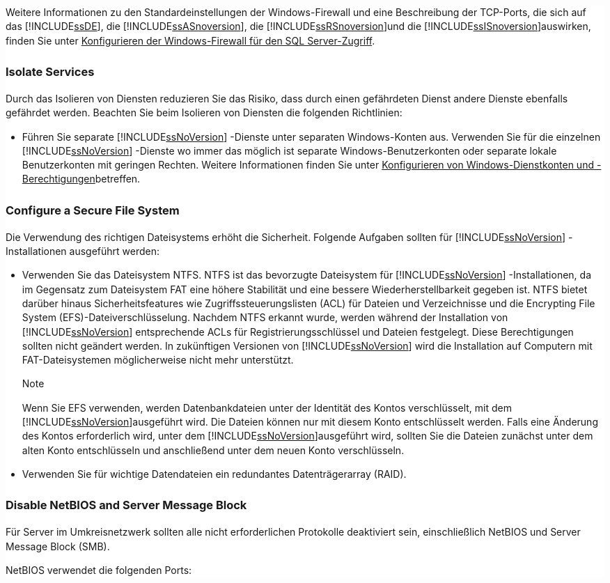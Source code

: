  Weitere Informationen zu den Standardeinstellungen der Windows-Firewall und eine Beschreibung der TCP-Ports, die sich auf das [!INCLUDE[ssDE](../../includes/ssde-md.md)], die [!INCLUDE[ssASnoversion](../../includes/ssasnoversion-md.md)], die [!INCLUDE[ssRSnoversion](../../includes/ssrsnoversion-md.md)]und die [!INCLUDE[ssISnoversion](../../includes/ssisnoversion-md.md)]auswirken, finden Sie unter [Konfigurieren der Windows-Firewall für den SQL Server-Zugriff](../../sql-server/install/configure-the-windows-firewall-to-allow-sql-server-access.md).  
  
###  <a name="isolate-services"></a><a name="isolated_services"></a> Isolate Services  
 Durch das Isolieren von Diensten reduzieren Sie das Risiko, dass durch einen gefährdeten Dienst andere Dienste ebenfalls gefährdet werden. Beachten Sie beim Isolieren von Diensten die folgenden Richtlinien:  
  
-   Führen Sie separate [!INCLUDE[ssNoVersion](../../includes/ssnoversion-md.md)] -Dienste unter separaten Windows-Konten aus. Verwenden Sie für die einzelnen [!INCLUDE[ssNoVersion](../../includes/ssnoversion-md.md)] -Dienste wo immer das möglich ist separate Windows-Benutzerkonten oder separate lokale Benutzerkonten mit geringen Rechten. Weitere Informationen finden Sie unter [Konfigurieren von Windows-Dienstkonten und -Berechtigungen](../../database-engine/configure-windows/configure-windows-service-accounts-and-permissions.md)betreffen.  
  
###  <a name="configure-a-secure-file-system"></a><a name="sa_with_least_privileges"></a> Configure a Secure File System  
 Die Verwendung des richtigen Dateisystems erhöht die Sicherheit. Folgende Aufgaben sollten für [!INCLUDE[ssNoVersion](../../includes/ssnoversion-md.md)] -Installationen ausgeführt werden:  
  
-   Verwenden Sie das Dateisystem NTFS. NTFS ist das bevorzugte Dateisystem für [!INCLUDE[ssNoVersion](../../includes/ssnoversion-md.md)] -Installationen, da im Gegensatz zum Dateisystem FAT eine höhere Stabilität und eine bessere Wiederherstellbarkeit gegeben ist. NTFS bietet darüber hinaus Sicherheitsfeatures wie Zugriffssteuerungslisten (ACL) für Dateien und Verzeichnisse und die Encrypting File System (EFS)-Dateiverschlüsselung. Nachdem NTFS erkannt wurde, werden während der Installation von [!INCLUDE[ssNoVersion](../../includes/ssnoversion-md.md)] entsprechende ACLs für Registrierungsschlüssel und Dateien festgelegt. Diese Berechtigungen sollten nicht geändert werden. In zukünftigen Versionen von [!INCLUDE[ssNoVersion](../../includes/ssnoversion-md.md)] wird die Installation auf Computern mit FAT-Dateisystemen möglicherweise nicht mehr unterstützt.  
  
    > [!NOTE]  
    >  Wenn Sie EFS verwenden, werden Datenbankdateien unter der Identität des Kontos verschlüsselt, mit dem [!INCLUDE[ssNoVersion](../../includes/ssnoversion-md.md)]ausgeführt wird. Die Dateien können nur mit diesem Konto entschlüsselt werden. Falls eine Änderung des Kontos erforderlich wird, unter dem [!INCLUDE[ssNoVersion](../../includes/ssnoversion-md.md)]ausgeführt wird, sollten Sie die Dateien zunächst unter dem alten Konto entschlüsseln und anschließend unter dem neuen Konto verschlüsseln.  
  
-   Verwenden Sie für wichtige Datendateien ein redundantes Datenträgerarray (RAID).  
  
###  <a name="disable-netbios-and-server-message-block"></a><a name="disabled_protocols"></a> Disable NetBIOS and Server Message Block  
 Für Server im Umkreisnetzwerk sollten alle nicht erforderlichen Protokolle deaktiviert sein, einschließlich NetBIOS und Server Message Block (SMB).  
  
 NetBIOS verwendet die folgenden Ports:  
  